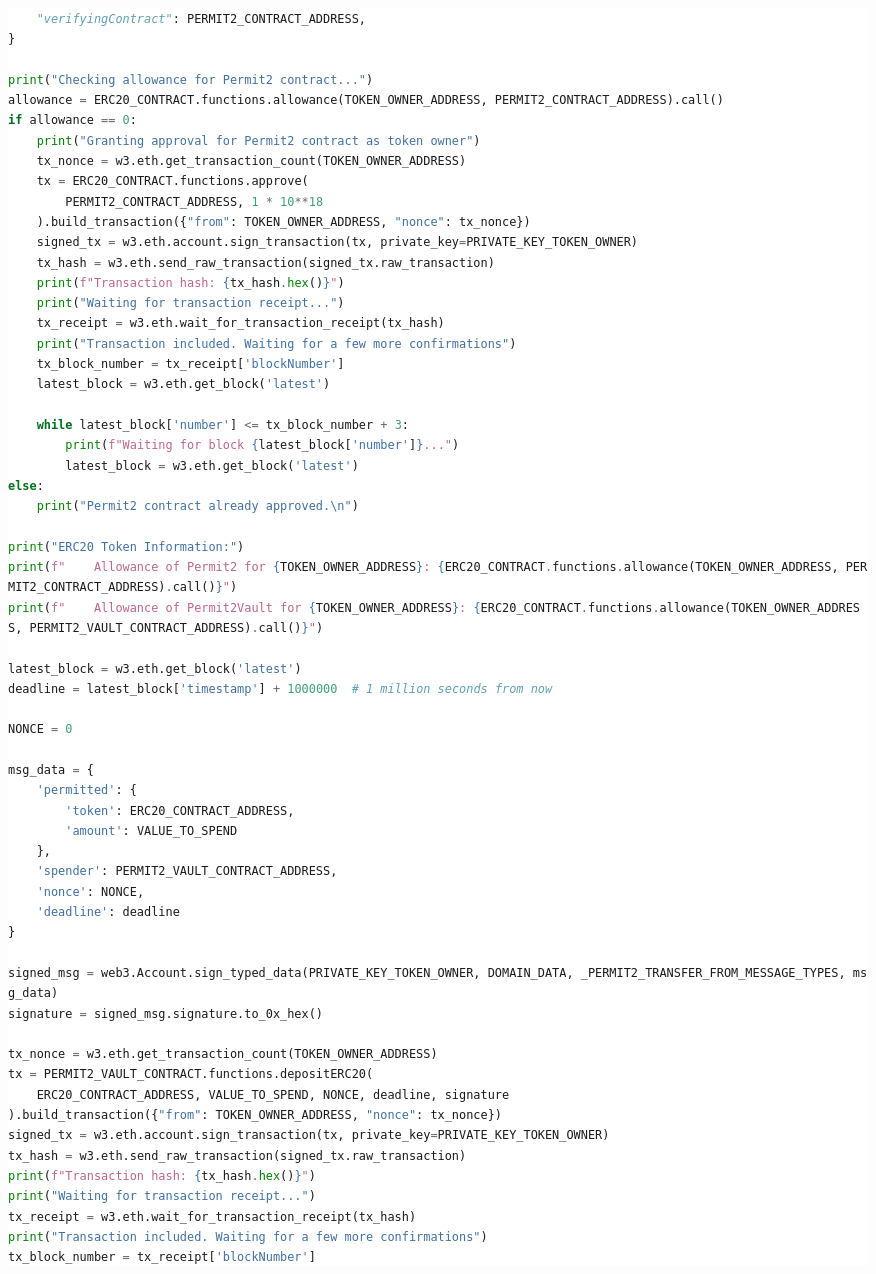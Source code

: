 ```python
    "verifyingContract": PERMIT2_CONTRACT_ADDRESS,
}

print("Checking allowance for Permit2 contract...")
allowance = ERC20_CONTRACT.functions.allowance(TOKEN_OWNER_ADDRESS, PERMIT2_CONTRACT_ADDRESS).call()
if allowance == 0:
    print("Granting approval for Permit2 contract as token owner")
    tx_nonce = w3.eth.get_transaction_count(TOKEN_OWNER_ADDRESS)
    tx = ERC20_CONTRACT.functions.approve(
        PERMIT2_CONTRACT_ADDRESS, 1 * 10**18
    ).build_transaction({"from": TOKEN_OWNER_ADDRESS, "nonce": tx_nonce})
    signed_tx = w3.eth.account.sign_transaction(tx, private_key=PRIVATE_KEY_TOKEN_OWNER)
    tx_hash = w3.eth.send_raw_transaction(signed_tx.raw_transaction)
    print(f"Transaction hash: {tx_hash.hex()}")
    print("Waiting for transaction receipt...")
    tx_receipt = w3.eth.wait_for_transaction_receipt(tx_hash)
    print("Transaction included. Waiting for a few more confirmations")
    tx_block_number = tx_receipt['blockNumber']
    latest_block = w3.eth.get_block('latest')

    while latest_block['number'] <= tx_block_number + 3:
        print(f"Waiting for block {latest_block['number']}...")
        latest_block = w3.eth.get_block('latest')
else:
    print("Permit2 contract already approved.\n")

print("ERC20 Token Information:")
print(f"    Allowance of Permit2 for {TOKEN_OWNER_ADDRESS}: {ERC20_CONTRACT.functions.allowance(TOKEN_OWNER_ADDRESS, PERMIT2_CONTRACT_ADDRESS).call()}")
print(f"    Allowance of Permit2Vault for {TOKEN_OWNER_ADDRESS}: {ERC20_CONTRACT.functions.allowance(TOKEN_OWNER_ADDRESS, PERMIT2_VAULT_CONTRACT_ADDRESS).call()}")

latest_block = w3.eth.get_block('latest')
deadline = latest_block['timestamp'] + 1000000  # 1 million seconds from now

NONCE = 0

msg_data = {
    'permitted': {
        'token': ERC20_CONTRACT_ADDRESS,
        'amount': VALUE_TO_SPEND
    },
    'spender': PERMIT2_VAULT_CONTRACT_ADDRESS,
    'nonce': NONCE,
    'deadline': deadline
}

signed_msg = web3.Account.sign_typed_data(PRIVATE_KEY_TOKEN_OWNER, DOMAIN_DATA, _PERMIT2_TRANSFER_FROM_MESSAGE_TYPES, msg_data)
signature = signed_msg.signature.to_0x_hex()

tx_nonce = w3.eth.get_transaction_count(TOKEN_OWNER_ADDRESS)
tx = PERMIT2_VAULT_CONTRACT.functions.depositERC20(
    ERC20_CONTRACT_ADDRESS, VALUE_TO_SPEND, NONCE, deadline, signature
).build_transaction({"from": TOKEN_OWNER_ADDRESS, "nonce": tx_nonce})
signed_tx = w3.eth.account.sign_transaction(tx, private_key=PRIVATE_KEY_TOKEN_OWNER)
tx_hash = w3.eth.send_raw_transaction(signed_tx.raw_transaction)
print(f"Transaction hash: {tx_hash.hex()}")
print("Waiting for transaction receipt...")
tx_receipt = w3.eth.wait_for_transaction_receipt(tx_hash)
print("Transaction included. Waiting for a few more confirmations")
tx_block_number = tx_receipt['blockNumber']
```